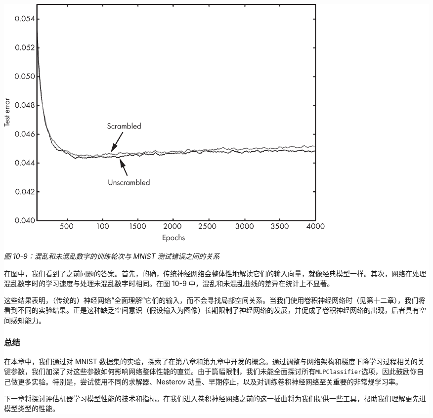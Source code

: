 ![image](img/10fig09.jpg)

*图 10-9：混乱和未混乱数字的训练轮次与 MNIST 测试错误之间的关系*

在图中，我们看到了之前问题的答案。首先，的确，传统神经网络会整体性地解读它们的输入向量，就像经典模型一样。其次，网络在处理混乱数字时的学习速度与处理未混乱数字时相同。在图 10-9 中，混乱和未混乱曲线的差异在统计上不显著。

这些结果表明，（传统的）神经网络“全面理解”它们的输入，而不会寻找局部空间关系。当我们使用卷积神经网络时（见第十二章），我们将看到不同的实验结果。正是这种缺乏空间意识（假设输入为图像）长期限制了神经网络的发展，并促成了卷积神经网络的出现，后者具有空间感知能力。

### 总结

在本章中，我们通过对 MNIST 数据集的实验，探索了在第八章和第九章中开发的概念。通过调整与网络架构和梯度下降学习过程相关的关键参数，我们加深了对这些参数如何影响网络整体性能的直觉。由于篇幅限制，我们未能全面探讨所有`MLPClassifier`选项，因此鼓励你自己做更多实验。特别是，尝试使用不同的求解器、Nesterov 动量、早期停止，以及对训练卷积神经网络至关重要的非常规学习率。

下一章将探讨评估机器学习模型性能的技术和指标。在我们进入卷积神经网络之前的这一插曲将为我们提供一些工具，帮助我们理解更先进模型类型的性能。
